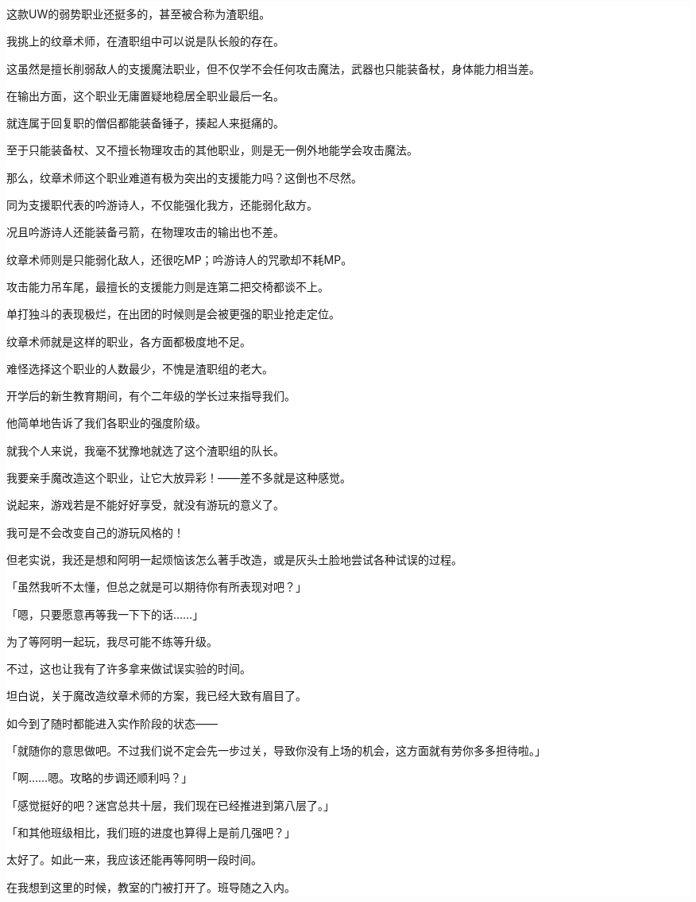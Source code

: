 这款UW的弱势职业还挺多的，甚至被合称为渣职组。

我挑上的纹章术师，在渣职组中可以说是队长般的存在。

这虽然是擅长削弱敌人的支援魔法职业，但不仅学不会任何攻击魔法，武器也只能装备杖，身体能力相当差。

在输出方面，这个职业无庸置疑地稳居全职业最后一名。

就连属于回复职的僧侣都能装备锤子，揍起人来挺痛的。

至于只能装备杖、又不擅长物理攻击的其他职业，则是无一例外地能学会攻击魔法。

那么，纹章术师这个职业难道有极为突出的支援能力吗？这倒也不尽然。

同为支援职代表的吟游诗人，不仅能强化我方，还能弱化敌方。

况且吟游诗人还能装备弓箭，在物理攻击的输出也不差。

纹章术师则是只能弱化敌人，还很吃MP；吟游诗人的咒歌却不耗MP。

攻击能力吊车尾，最擅长的支援能力则是连第二把交椅都谈不上。

单打独斗的表现极烂，在出团的时候则是会被更强的职业抢走定位。

纹章术师就是这样的职业，各方面都极度地不足。

难怪选择这个职业的人数最少，不愧是渣职组的老大。

开学后的新生教育期间，有个二年级的学长过来指导我们。

他简单地告诉了我们各职业的强度阶级。

就我个人来说，我毫不犹豫地就选了这个渣职组的队长。

我要亲手魔改造这个职业，让它大放异彩！——差不多就是这种感觉。

说起来，游戏若是不能好好享受，就没有游玩的意义了。

我可是不会改变自己的游玩风格的！

但老实说，我还是想和阿明一起烦恼该怎么著手改造，或是灰头土脸地尝试各种试误的过程。

「虽然我听不太懂，但总之就是可以期待你有所表现对吧？」

「嗯，只要愿意再等我一下下的话……」

为了等阿明一起玩，我尽可能不练等升级。

不过，这也让我有了许多拿来做试误实验的时间。

坦白说，关于魔改造纹章术师的方案，我已经大致有眉目了。

如今到了随时都能进入实作阶段的状态——

「就随你的意思做吧。不过我们说不定会先一步过关，导致你没有上场的机会，这方面就有劳你多多担待啦。」

「啊……嗯。攻略的步调还顺利吗？」

「感觉挺好的吧？迷宫总共十层，我们现在已经推进到第八层了。」

「和其他班级相比，我们班的进度也算得上是前几强吧？」

太好了。如此一来，我应该还能再等阿明一段时间。

在我想到这里的时候，教室的门被打开了。班导随之入内。
